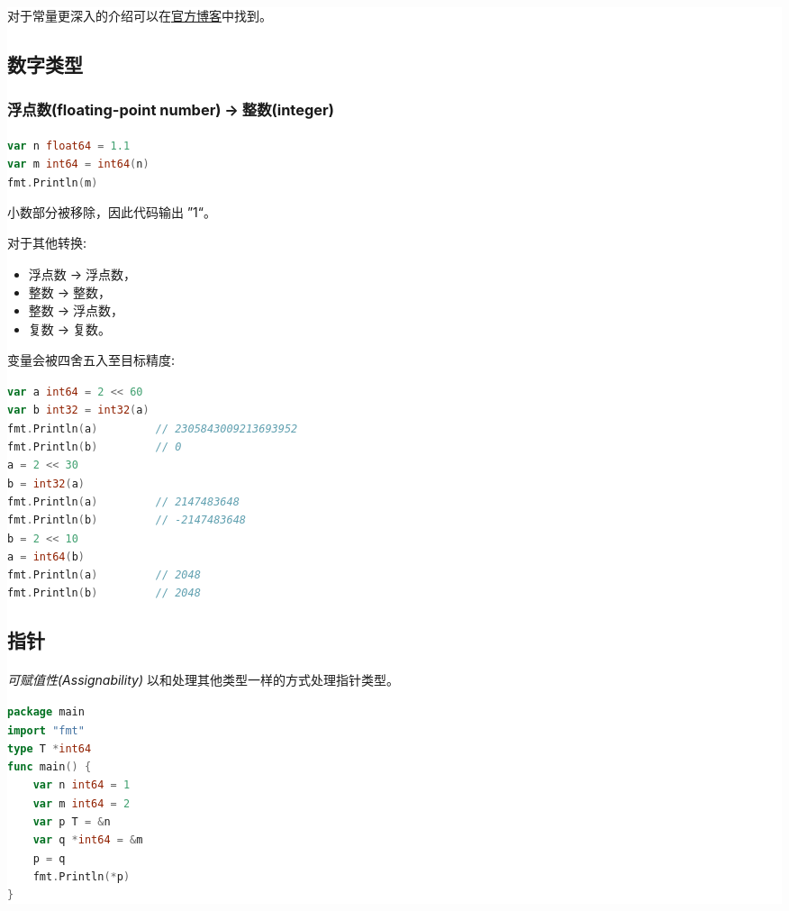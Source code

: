 对于常量更深入的介绍可以在[官方博客](https://medium.com/golangspec/conversions-in-go-4301e8d84067)中找到。

## 数字类型

### 浮点数(floating-point number) -> 整数(integer)

```go
var n float64 = 1.1
var m int64 = int64(n)
fmt.Println(m)
```

小数部分被移除，因此代码输出 ”1“。

对于其他转换:
* 浮点数 -> 浮点数，
* 整数 -> 整数，
* 整数 -> 浮点数，
* 复数 -> 复数。

变量会被四舍五入至目标精度:

```go
var a int64 = 2 << 60
var b int32 = int32(a)
fmt.Println(a)         // 2305843009213693952
fmt.Println(b)         // 0
a = 2 << 30
b = int32(a)
fmt.Println(a)         // 2147483648
fmt.Println(b)         // -2147483648
b = 2 << 10
a = int64(b)
fmt.Println(a)         // 2048
fmt.Println(b)         // 2048
```

## 指针

*可赋值性(Assignability)* 以和处理其他类型一样的方式处理指针类型。

```go
package main
import "fmt"
type T *int64
func main() {
    var n int64 = 1
    var m int64 = 2
    var p T = &n
    var q *int64 = &m
    p = q
    fmt.Println(*p)
}
```
